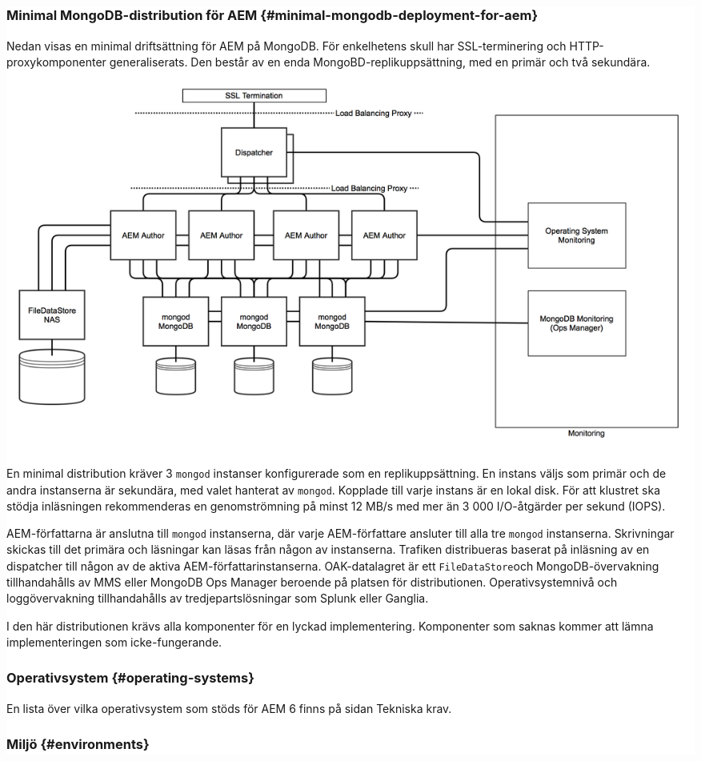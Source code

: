 ### Minimal MongoDB-distribution för AEM {#minimal-mongodb-deployment-for-aem}

Nedan visas en minimal driftsättning för AEM på MongoDB. För enkelhetens skull har SSL-terminering och HTTP-proxykomponenter generaliserats. Den består av en enda MongoBD-replikuppsättning, med en primär och två sekundära.

![chlimage_1-4](assets/chlimage_1-4.png)

En minimal distribution kräver 3 `mongod` instanser konfigurerade som en replikuppsättning. En instans väljs som primär och de andra instanserna är sekundära, med valet hanterat av `mongod`. Kopplade till varje instans är en lokal disk. För att klustret ska stödja inläsningen rekommenderas en genomströmning på minst 12 MB/s med mer än 3 000 I/O-åtgärder per sekund (IOPS).

AEM-författarna är anslutna till `mongod` instanserna, där varje AEM-författare ansluter till alla tre `mongod` instanserna. Skrivningar skickas till det primära och läsningar kan läsas från någon av instanserna. Trafiken distribueras baserat på inläsning av en dispatcher till någon av de aktiva AEM-författarinstanserna. OAK-datalagret är ett `FileDataStore`och MongoDB-övervakning tillhandahålls av MMS eller MongoDB Ops Manager beroende på platsen för distributionen. Operativsystemnivå och loggövervakning tillhandahålls av tredjepartslösningar som Splunk eller Ganglia.

I den här distributionen krävs alla komponenter för en lyckad implementering. Komponenter som saknas kommer att lämna implementeringen som icke-fungerande.

### Operativsystem {#operating-systems}

En lista över vilka operativsystem som stöds för AEM 6 finns på sidan [](/help/sites-deploying/technical-requirements.md)Tekniska krav.

### Miljö {#environments}
